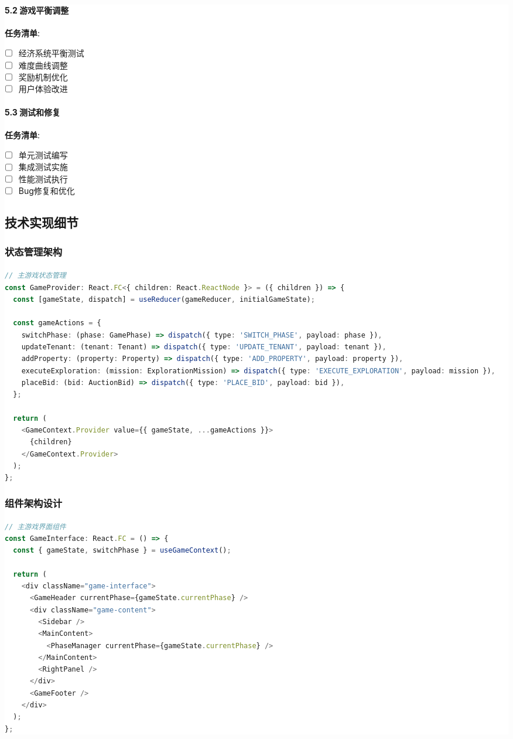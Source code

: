 #### 5.2 游戏平衡调整

**任务清单**:
- [ ] 经济系统平衡测试
- [ ] 难度曲线调整
- [ ] 奖励机制优化
- [ ] 用户体验改进

#### 5.3 测试和修复

**任务清单**:
- [ ] 单元测试编写
- [ ] 集成测试实施
- [ ] 性能测试执行
- [ ] Bug修复和优化

## 技术实现细节

### 状态管理架构

```typescript
// 主游戏状态管理
const GameProvider: React.FC<{ children: React.ReactNode }> = ({ children }) => {
  const [gameState, dispatch] = useReducer(gameReducer, initialGameState);
  
  const gameActions = {
    switchPhase: (phase: GamePhase) => dispatch({ type: 'SWITCH_PHASE', payload: phase }),
    updateTenant: (tenant: Tenant) => dispatch({ type: 'UPDATE_TENANT', payload: tenant }),
    addProperty: (property: Property) => dispatch({ type: 'ADD_PROPERTY', payload: property }),
    executeExploration: (mission: ExplorationMission) => dispatch({ type: 'EXECUTE_EXPLORATION', payload: mission }),
    placeBid: (bid: AuctionBid) => dispatch({ type: 'PLACE_BID', payload: bid }),
  };
  
  return (
    <GameContext.Provider value={{ gameState, ...gameActions }}>
      {children}
    </GameContext.Provider>
  );
};
```

### 组件架构设计

```typescript
// 主游戏界面组件
const GameInterface: React.FC = () => {
  const { gameState, switchPhase } = useGameContext();
  
  return (
    <div className="game-interface">
      <GameHeader currentPhase={gameState.currentPhase} />
      <div className="game-content">
        <Sidebar />
        <MainContent>
          <PhaseManager currentPhase={gameState.currentPhase} />
        </MainContent>
        <RightPanel />
      </div>
      <GameFooter />
    </div>
  );
};

```